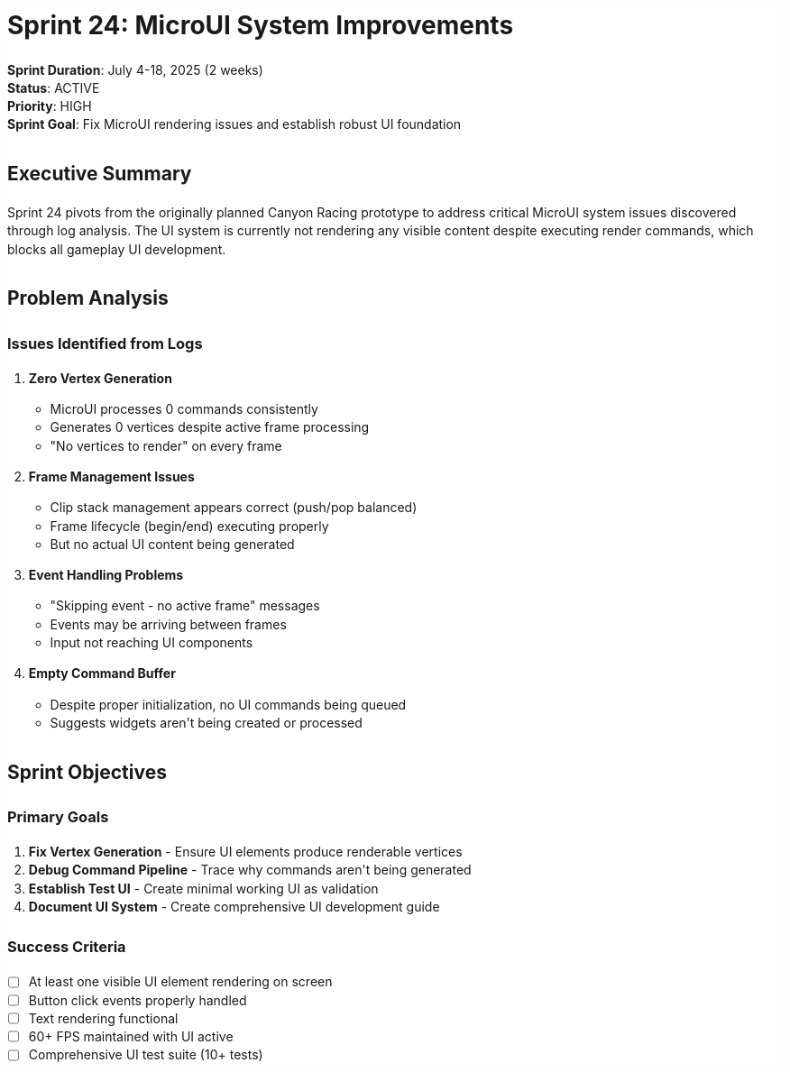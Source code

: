 # Sprint 24: MicroUI System Improvements

**Sprint Duration**: July 4-18, 2025 (2 weeks)  
**Status**: ACTIVE  
**Priority**: HIGH  
**Sprint Goal**: Fix MicroUI rendering issues and establish robust UI foundation

## Executive Summary

Sprint 24 pivots from the originally planned Canyon Racing prototype to address critical MicroUI system issues discovered through log analysis. The UI system is currently not rendering any visible content despite executing render commands, which blocks all gameplay UI development.

## Problem Analysis

### Issues Identified from Logs

1. **Zero Vertex Generation**
   - MicroUI processes 0 commands consistently
   - Generates 0 vertices despite active frame processing
   - "No vertices to render" on every frame

2. **Frame Management Issues**
   - Clip stack management appears correct (push/pop balanced)
   - Frame lifecycle (begin/end) executing properly
   - But no actual UI content being generated

3. **Event Handling Problems**
   - "Skipping event - no active frame" messages
   - Events may be arriving between frames
   - Input not reaching UI components

4. **Empty Command Buffer**
   - Despite proper initialization, no UI commands being queued
   - Suggests widgets aren't being created or processed

## Sprint Objectives

### Primary Goals
1. **Fix Vertex Generation** - Ensure UI elements produce renderable vertices
2. **Debug Command Pipeline** - Trace why commands aren't being generated
3. **Establish Test UI** - Create minimal working UI as validation
4. **Document UI System** - Create comprehensive UI development guide

### Success Criteria
- [ ] At least one visible UI element rendering on screen
- [ ] Button click events properly handled
- [ ] Text rendering functional
- [ ] 60+ FPS maintained with UI active
- [ ] Comprehensive UI test suite (10+ tests)
